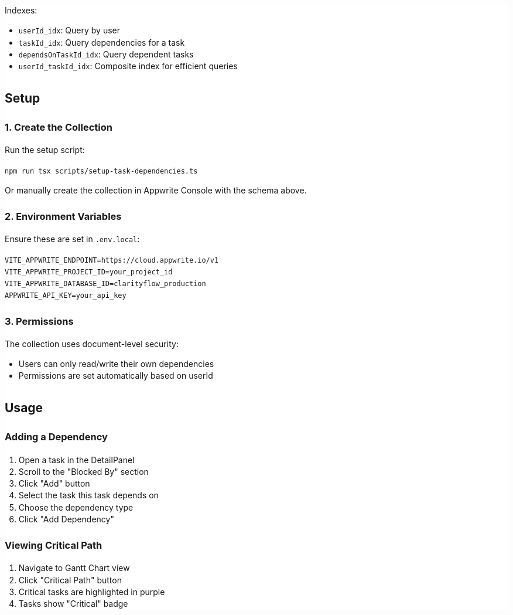 Indexes:
- `userId_idx`: Query by user
- `taskId_idx`: Query dependencies for a task
- `dependsOnTaskId_idx`: Query dependent tasks
- `userId_taskId_idx`: Composite index for efficient queries

## Setup

### 1. Create the Collection

Run the setup script:

```bash
npm run tsx scripts/setup-task-dependencies.ts
```

Or manually create the collection in Appwrite Console with the schema above.

### 2. Environment Variables

Ensure these are set in `.env.local`:

```
VITE_APPWRITE_ENDPOINT=https://cloud.appwrite.io/v1
VITE_APPWRITE_PROJECT_ID=your_project_id
VITE_APPWRITE_DATABASE_ID=clarityflow_production
APPWRITE_API_KEY=your_api_key
```

### 3. Permissions

The collection uses document-level security:
- Users can only read/write their own dependencies
- Permissions are set automatically based on userId

## Usage

### Adding a Dependency

1. Open a task in the DetailPanel
2. Scroll to the "Blocked By" section
3. Click "Add" button
4. Select the task this task depends on
5. Choose the dependency type
6. Click "Add Dependency"

### Viewing Critical Path

1. Navigate to Gantt Chart view
2. Click "Critical Path" button
3. Critical tasks are highlighted in purple
4. Tasks show "Critical" badge
